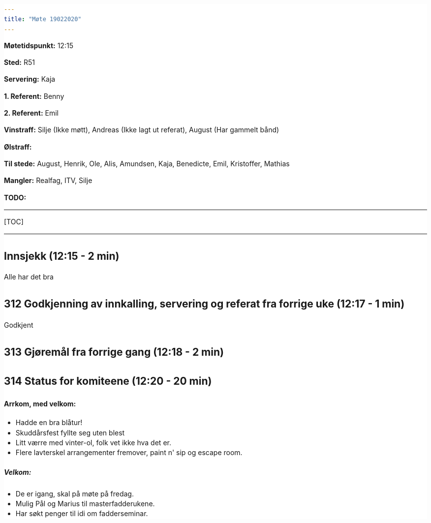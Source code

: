 ```yaml
---
title: "Møte 19022020"
---
```


**Møtetidspunkt:** 12:15

**Sted:** R51

**Servering:** Kaja 

**1. Referent:** Benny

**2. Referent:** Emil

**Vinstraff:** Silje (Ikke møtt), Andreas (Ikke lagt ut referat), August (Har gammelt bånd)

**Ølstraff:**

**Til stede:** August, Henrik, Ole, Alis, Amundsen, Kaja, Benedicte, Emil, Kristoffer, Mathias

**Mangler:** Realfag, ITV, Silje

**TODO:**

---

[TOC]

---

## Innsjekk (12:15 - 2 min)
Alle har det bra

## 312 Godkjenning av innkalling, servering og referat fra forrige uke (12:17 - 1 min)
Godkjent

## 313 Gjøremål fra forrige gang (12:18 - 2 min)

## 314 Status for komiteene (12:20 - 20 min)

#### Arrkom, med velkom: 
- Hadde en bra blåtur!  
- Skuddårsfest fyllte seg uten blest  
- Litt værre med vinter-ol, folk vet ikke hva det er.  
- Flere lavterskel arrangementer fremover, paint n' sip og escape room.  

##### Velkom:
- De er igang, skal på møte på fredag.  
- Mulig Pål og Marius til masterfadderukene.  
- Har søkt penger til idi om fadderseminar.  
